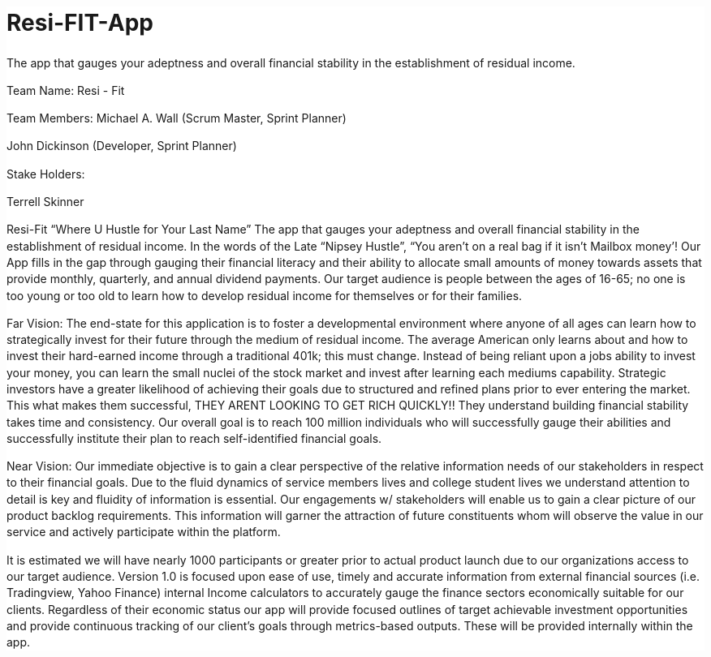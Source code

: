 # Resi-FIT-App
The app that gauges your adeptness and overall financial stability in the establishment of residual income. 

Team Name: Resi - Fit 


Team Members: 
Michael A. Wall (Scrum Master, Sprint Planner)

John Dickinson (Developer, Sprint Planner)


Stake Holders: 

Terrell Skinner

Resi-Fit “Where U Hustle for Your Last Name”
The app that gauges your adeptness and overall financial stability in the establishment of residual income. In the words of the Late “Nipsey Hustle”, “You aren’t on a real bag if it isn’t Mailbox money’! Our App fills in the gap through gauging their financial literacy and their ability to allocate small amounts of money towards assets that provide monthly, quarterly, and annual dividend payments. Our target audience is people between the ages of 16-65; no one is too young or too old to learn how to develop residual income for themselves or for their families. 


Far Vision: The end-state for this application is to foster a developmental environment where anyone of all ages can learn how to strategically invest for their future through the medium of residual income. The average American only learns about and how to invest their hard-earned income through a traditional 401k; this must change. Instead of being reliant upon a jobs ability to invest your money, you can learn the small nuclei of the stock market and invest after learning each mediums capability. 
Strategic investors have a greater likelihood of achieving their goals due to structured and refined plans prior to ever entering the market. This what makes them successful, THEY ARENT LOOKING TO GET RICH QUICKLY!! They understand building financial stability takes time and consistency. Our overall goal is to reach 100 million individuals who will successfully gauge their abilities and successfully institute their plan to reach self-identified financial goals. 


Near Vision: Our immediate objective is to gain a clear perspective of the relative information needs of our stakeholders in respect to their financial goals. Due to the fluid dynamics of service members lives and college student lives we understand attention to detail is key and fluidity of information is essential. Our engagements w/ stakeholders will enable us to gain a clear picture of our product backlog requirements. This information will garner the attraction of future constituents whom will observe the value in our service and actively participate within the platform. 


It is estimated we will have nearly 1000 participants or greater prior to actual product launch due to our organizations access to our target audience. 
Version 1.0 is focused upon ease of use, timely and accurate information from external financial sources (i.e. Tradingview, Yahoo Finance) internal Income calculators to accurately gauge the finance sectors economically suitable for our clients. Regardless of their economic status our app will provide focused outlines of target achievable investment opportunities and provide continuous tracking of our client’s goals through metrics-based outputs. These will be provided internally within the app. 
